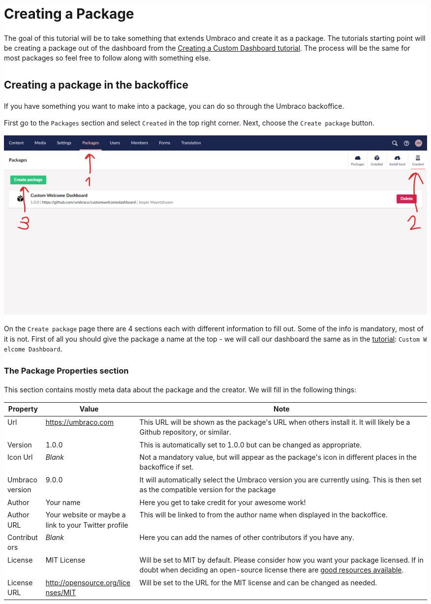 # Creating a Package

The goal of this tutorial will be to take something that extends Umbraco and create it as a package. The tutorials starting point will be creating a package out of the dashboard from the [Creating a Custom Dashboard tutorial](../../../Tutorials/Creating-a-Custom-Dashboard/index.md). The process will be the same for most packages so feel free to follow along with something else.

## Creating a package in the backoffice

If you have something you want to make into a package, you can do so through the Umbraco backoffice. 

First go to the `Packages` section and select `Created` in the top right corner. Next, choose the `Create package` button.

![Buttons to select for creating a package in the backoffice](images/creating-package-menu.png)

On the `Create package` page there are 4 sections each with different information to fill out. Some of the info is mandatory, most of it is not. First of all you should give the package a name at the top - we will call our dashboard the same as in the [tutorial](../../../Tutorials/Creating-a-Custom-Dashboard/index.md): `Custom Welcome Dashboard`.

### The Package Properties section

This section contains mostly meta data about the package and the creator. We will fill in the following things:

| Property | Value | Note |
| -------- | ----- | ---- |
| Url | https://umbraco.com | This URL will be shown as the package's URL when others install it. It will likely be a Github repository, or similar. |
| Version | 1.0.0 | This is automatically set to 1.0.0 but can be changed as appropriate. |
| Icon Url | _Blank_ | Not a mandatory value, but will appear as the package's icon in different places in the backoffice if set. |
| Umbraco version | 9.0.0 | It will automatically select the Umbraco version you are currently using. This is then set as the compatible version for the package |
| Author | Your name | Here you get to take credit for your awesome work! |
| Author URL | Your website or maybe a link to your Twitter profile | This will be linked to from the author name when displayed in the backoffice. |
| Contributors | _Blank_ | Here you can add the names of other contributors if you have any. |
| License | MIT License | Will be set to MIT by default. Please consider how you want your package licensed. If in doubt when deciding an open-source license there are [good resources available](https://choosealicense.com/licenses/). |
| License URL | http://opensource.org/licenses/MIT | Will be set to the URL for the MIT license and can be changed as needed. |